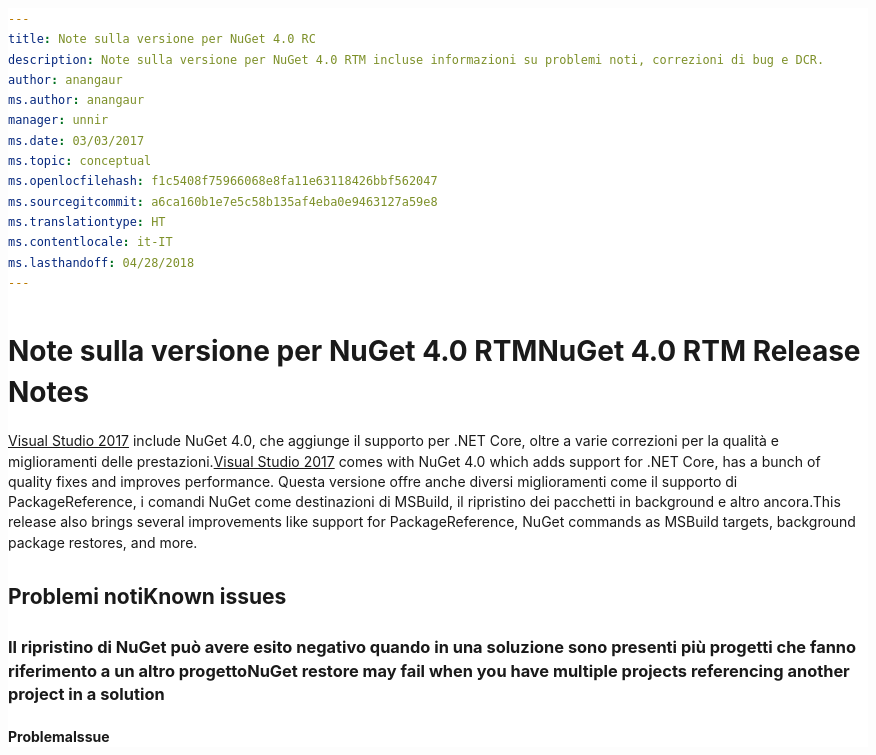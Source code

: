 ```yaml
---
title: Note sulla versione per NuGet 4.0 RC
description: Note sulla versione per NuGet 4.0 RTM incluse informazioni su problemi noti, correzioni di bug e DCR.
author: anangaur
ms.author: anangaur
manager: unnir
ms.date: 03/03/2017
ms.topic: conceptual
ms.openlocfilehash: f1c5408f75966068e8fa11e63118426bbf562047
ms.sourcegitcommit: a6ca160b1e7e5c58b135af4eba0e9463127a59e8
ms.translationtype: HT
ms.contentlocale: it-IT
ms.lasthandoff: 04/28/2018
---
```

# <a name="nuget-40-rtm-release-notes"></a><span data-ttu-id="edfc3-103">Note sulla versione per NuGet 4.0 RTM</span><span class="sxs-lookup"><span data-stu-id="edfc3-103">NuGet 4.0 RTM Release Notes</span></span>

<span data-ttu-id="edfc3-104">[Visual Studio 2017](https://www.visualstudio.com/news/releasenotes/vs2017-relnotes) include NuGet 4.0, che aggiunge il supporto per .NET Core, oltre a varie correzioni per la qualità e miglioramenti delle prestazioni.</span><span class="sxs-lookup"><span data-stu-id="edfc3-104">[Visual Studio 2017](https://www.visualstudio.com/news/releasenotes/vs2017-relnotes) comes with NuGet 4.0 which adds support for .NET Core, has a bunch of quality fixes and improves performance.</span></span> <span data-ttu-id="edfc3-105">Questa versione offre anche diversi miglioramenti come il supporto di PackageReference, i comandi NuGet come destinazioni di MSBuild, il ripristino dei pacchetti in background e altro ancora.</span><span class="sxs-lookup"><span data-stu-id="edfc3-105">This release also brings several improvements like support for PackageReference, NuGet commands as MSBuild targets, background package restores, and more.</span></span>

## <a name="known-issues"></a><span data-ttu-id="edfc3-106">Problemi noti</span><span class="sxs-lookup"><span data-stu-id="edfc3-106">Known issues</span></span>

### <a name="nuget-restore-may-fail-when-you-have-multiple-projects-referencing-another-project-in-a-solution"></a><span data-ttu-id="edfc3-107">Il ripristino di NuGet può avere esito negativo quando in una soluzione sono presenti più progetti che fanno riferimento a un altro progetto</span><span class="sxs-lookup"><span data-stu-id="edfc3-107">NuGet restore may fail when you have multiple projects referencing another project in a solution</span></span>

#### <a name="issue"></a><span data-ttu-id="edfc3-108">Problema</span><span class="sxs-lookup"><span data-stu-id="edfc3-108">Issue</span></span>
